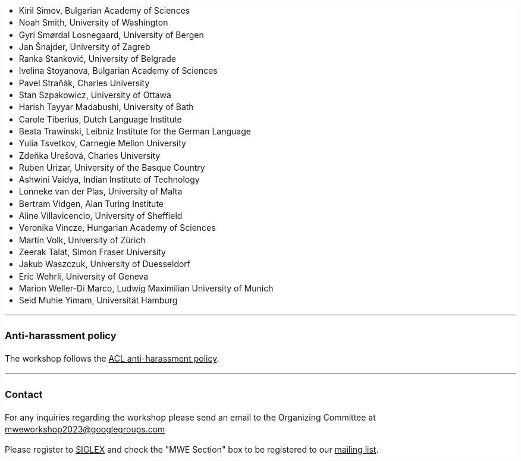 * Kiril Simov, Bulgarian Academy of Sciences
* Noah Smith, University of Washington
* Gyri Smørdal Losnegaard, University of Bergen
* Jan Šnajder, University of Zagreb
* Ranka Stanković, University of Belgrade
* Ivelina Stoyanova, Bulgarian Academy of Sciences
* Pavel Straňák, Charles University
* Stan Szpakowicz, University of Ottawa
* Harish Tayyar Madabushi, University of Bath
* Carole Tiberius, Dutch Language Institute
* Beata Trawinski, Leibniz Institute for the German Language
* Yulia Tsvetkov, Carnegie Mellon University
* Zdeňka Urešová, Charles University
* Ruben Urizar, University of the Basque Country
* Ashwini Vaidya, Indian Institute of Technology
* Lonneke van der Plas, University of Malta
* Bertram Vidgen, Alan Turing Institute
* Aline Villavicencio, University of Sheffield
* Veronika Vincze, Hungarian Academy of Sciences
* Martin Volk, University of Zürich
* Zeerak Talat, Simon Fraser University
* Jakub Waszczuk, University of Duesseldorf
* Eric Wehrli, University of Geneva
* Marion Weller-Di Marco, Ludwig Maximilian University of Munich
* Seid Muhie Yimam, Universität Hamburg

-----

### <a name="antiharassment"> Anti-harassment policy </a>

The workshop follows the [ACL anti-harassment
policy](https://www.aclweb.org/adminwiki/index.php?title=Anti-Harassment_Policy).

-----

### <a name="contact"> Contact </a>

For any inquiries regarding the workshop please send an email to the Organizing
Committee at [mweworkshop2023@googlegroups.com](mailto:mweworkshop2023@googlegroups.com )

Please register to [SIGLEX](../organization/members) and check the "MWE
Section" box to be registered to our [mailing list](../mailinglist).
